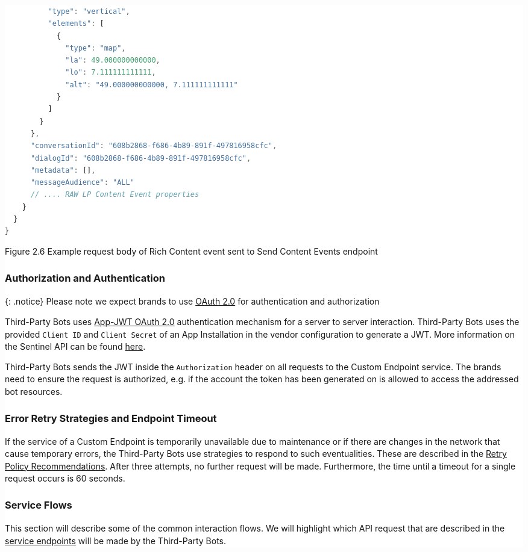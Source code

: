 ```javascript
          "type": "vertical",
          "elements": [
            {
              "type": "map",
              "la": 49.000000000000,
              "lo": 7.111111111111,
              "alt": "49.000000000000, 7.111111111111"
            }
          ]
        }
      },
      "conversationId": "608b2868-f686-4b89-891f-497816958cfc",
      "dialogId": "608b2868-f686-4b89-891f-497816958cfc",
      "metadata": [],
      "messageAudience": "ALL"
      // .... RAW LP Content Event properties
    }
  }
}
```

Figure 2.6 Example request body of Rich Content event sent to Send Content Events endpoint

### Authorization and Authentication

{: .notice}
Please note we expect brands to use [OAuth 2.0](oauth-2-0-client-credentials.html) for
authentication and authorization

Third-Party Bots uses [App-JWT OAuth 2.0](oauth-2-0-client-credentials.html) authentication
mechanism for a server to server interaction. Third-Party Bots uses the provided
`Client ID` and `Client Secret` of an App Installation in the vendor configuration to generate a JWT.
More information on the Sentinel API can be found [here](connector-api-send-api-authorization-and-authentication.html#get-appjwt).

Third-Party Bots sends the JWT inside the `Authorization` header on all requests
to the Custom Endpoint service. The brands need to ensure the request is authorized, e.g.
if the account the token has been generated on is allowed to access the addressed bot
resources.

### Error Retry Strategies and Endpoint Timeout

If the service of a Custom Endpoint is temporarily unavailable due to maintenance or if there are changes in the network that cause temporary errors, the Third-Party Bots use strategies to respond to such eventualities. These are described in the [Retry Policy Recommendations](retry-policy-recommendations.html). After three attempts, no further request will be made. Furthermore, the time until a timeout for a single request occurs is 60 seconds.

### Service Flows

This section will describe some of the common interaction flows. We will highlight which API request
that are described in the [service endpoints](third-party-bots-custom-endpoint-service-implementation.html#service-endpoints)
will be made by the Third-Party Bots.
